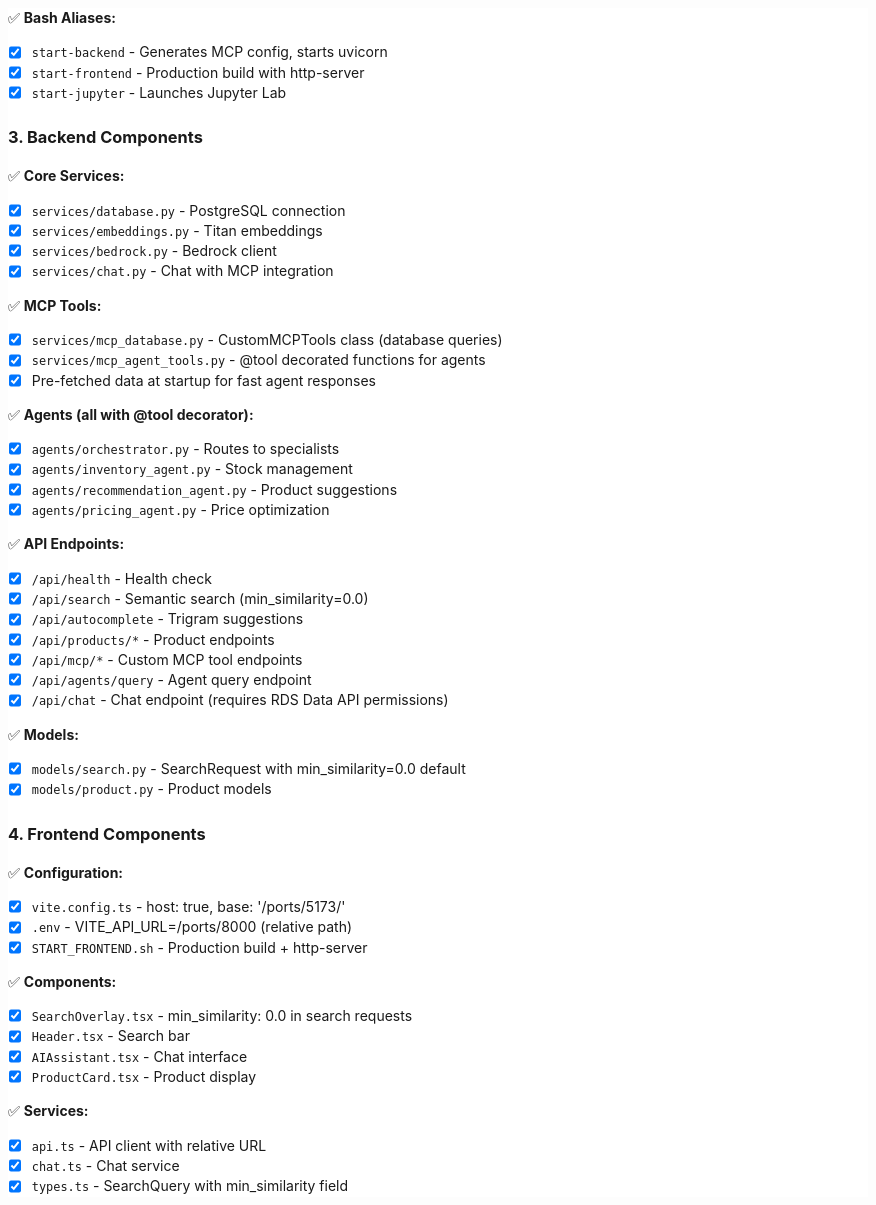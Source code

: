 ✅ **Bash Aliases:**
- [x] `start-backend` - Generates MCP config, starts uvicorn
- [x] `start-frontend` - Production build with http-server
- [x] `start-jupyter` - Launches Jupyter Lab

### 3. Backend Components

✅ **Core Services:**
- [x] `services/database.py` - PostgreSQL connection
- [x] `services/embeddings.py` - Titan embeddings
- [x] `services/bedrock.py` - Bedrock client
- [x] `services/chat.py` - Chat with MCP integration

✅ **MCP Tools:**
- [x] `services/mcp_database.py` - CustomMCPTools class (database queries)
- [x] `services/mcp_agent_tools.py` - @tool decorated functions for agents
- [x] Pre-fetched data at startup for fast agent responses

✅ **Agents (all with @tool decorator):**
- [x] `agents/orchestrator.py` - Routes to specialists
- [x] `agents/inventory_agent.py` - Stock management
- [x] `agents/recommendation_agent.py` - Product suggestions
- [x] `agents/pricing_agent.py` - Price optimization

✅ **API Endpoints:**
- [x] `/api/health` - Health check
- [x] `/api/search` - Semantic search (min_similarity=0.0)
- [x] `/api/autocomplete` - Trigram suggestions
- [x] `/api/products/*` - Product endpoints
- [x] `/api/mcp/*` - Custom MCP tool endpoints
- [x] `/api/agents/query` - Agent query endpoint
- [x] `/api/chat` - Chat endpoint (requires RDS Data API permissions)

✅ **Models:**
- [x] `models/search.py` - SearchRequest with min_similarity=0.0 default
- [x] `models/product.py` - Product models

### 4. Frontend Components

✅ **Configuration:**
- [x] `vite.config.ts` - host: true, base: '/ports/5173/'
- [x] `.env` - VITE_API_URL=/ports/8000 (relative path)
- [x] `START_FRONTEND.sh` - Production build + http-server

✅ **Components:**
- [x] `SearchOverlay.tsx` - min_similarity: 0.0 in search requests
- [x] `Header.tsx` - Search bar
- [x] `AIAssistant.tsx` - Chat interface
- [x] `ProductCard.tsx` - Product display

✅ **Services:**
- [x] `api.ts` - API client with relative URL
- [x] `chat.ts` - Chat service
- [x] `types.ts` - SearchQuery with min_similarity field
